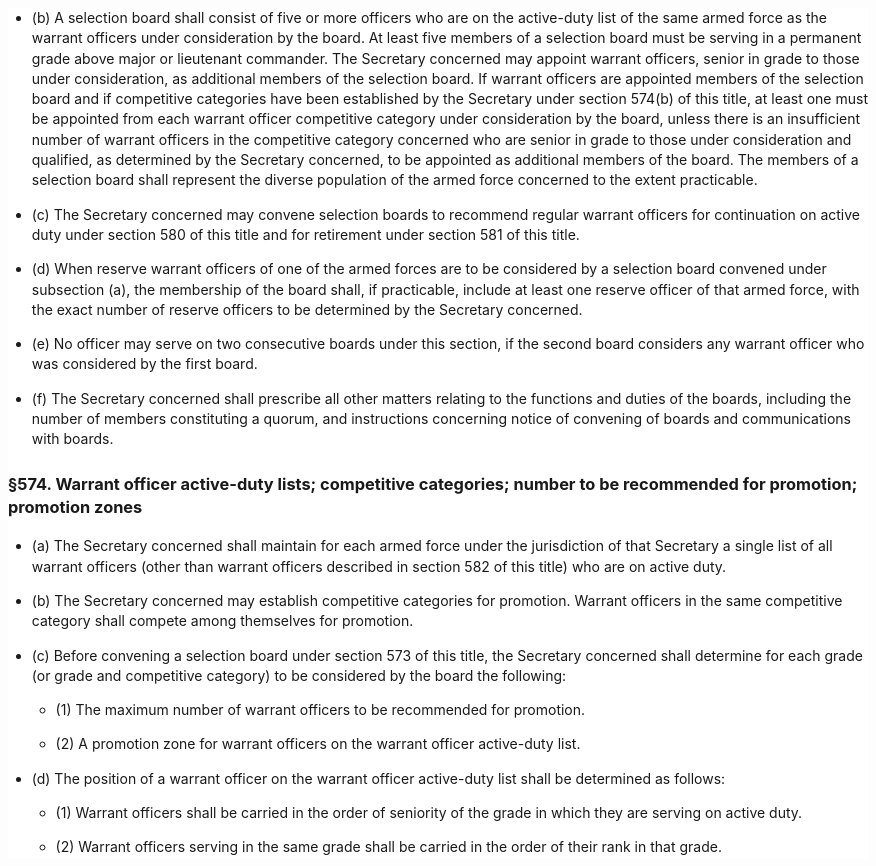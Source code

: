* (b) A selection board shall consist of five or more officers who are on the active-duty list of the same armed force as the warrant officers under consideration by the board. At least five members of a selection board must be serving in a permanent grade above major or lieutenant commander. The Secretary concerned may appoint warrant officers, senior in grade to those under consideration, as additional members of the selection board. If warrant officers are appointed members of the selection board and if competitive categories have been established by the Secretary under section 574(b) of this title, at least one must be appointed from each warrant officer competitive category under consideration by the board, unless there is an insufficient number of warrant officers in the competitive category concerned who are senior in grade to those under consideration and qualified, as determined by the Secretary concerned, to be appointed as additional members of the board. The members of a selection board shall represent the diverse population of the armed force concerned to the extent practicable.

* (c) The Secretary concerned may convene selection boards to recommend regular warrant officers for continuation on active duty under section 580 of this title and for retirement under section 581 of this title.

* (d) When reserve warrant officers of one of the armed forces are to be considered by a selection board convened under subsection (a), the membership of the board shall, if practicable, include at least one reserve officer of that armed force, with the exact number of reserve officers to be determined by the Secretary concerned.

* (e) No officer may serve on two consecutive boards under this section, if the second board considers any warrant officer who was considered by the first board.

* (f) The Secretary concerned shall prescribe all other matters relating to the functions and duties of the boards, including the number of members constituting a quorum, and instructions concerning notice of convening of boards and communications with boards.

### §574. Warrant officer active-duty lists; competitive categories; number to be recommended for promotion; promotion zones
* (a) The Secretary concerned shall maintain for each armed force under the jurisdiction of that Secretary a single list of all warrant officers (other than warrant officers described in section 582 of this title) who are on active duty.

* (b) The Secretary concerned may establish competitive categories for promotion. Warrant officers in the same competitive category shall compete among themselves for promotion.

* (c) Before convening a selection board under section 573 of this title, the Secretary concerned shall determine for each grade (or grade and competitive category) to be considered by the board the following:

  * (1) The maximum number of warrant officers to be recommended for promotion.

  * (2) A promotion zone for warrant officers on the warrant officer active-duty list.


* (d) The position of a warrant officer on the warrant officer active-duty list shall be determined as follows:

  * (1) Warrant officers shall be carried in the order of seniority of the grade in which they are serving on active duty.

  * (2) Warrant officers serving in the same grade shall be carried in the order of their rank in that grade.
